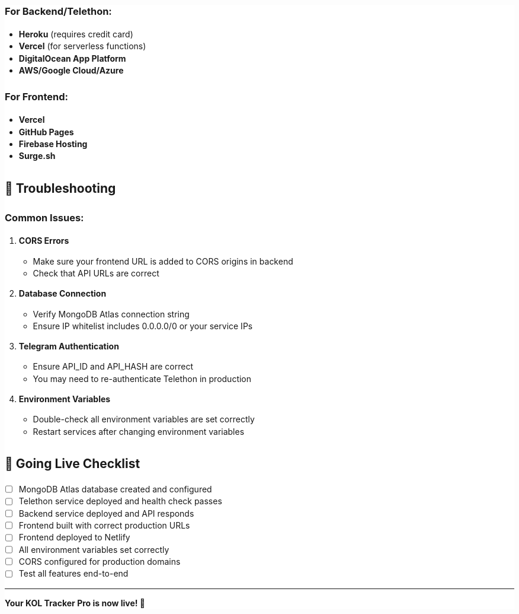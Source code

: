 ### For Backend/Telethon:
- **Heroku** (requires credit card)
- **Vercel** (for serverless functions)
- **DigitalOcean App Platform**
- **AWS/Google Cloud/Azure**

### For Frontend:
- **Vercel**
- **GitHub Pages**
- **Firebase Hosting**
- **Surge.sh**

## 🐛 Troubleshooting

### Common Issues:

1. **CORS Errors**
   - Make sure your frontend URL is added to CORS origins in backend
   - Check that API URLs are correct

2. **Database Connection**
   - Verify MongoDB Atlas connection string
   - Ensure IP whitelist includes 0.0.0.0/0 or your service IPs

3. **Telegram Authentication**
   - Ensure API_ID and API_HASH are correct
   - You may need to re-authenticate Telethon in production

4. **Environment Variables**
   - Double-check all environment variables are set correctly
   - Restart services after changing environment variables

## 🚀 Going Live Checklist

- [ ] MongoDB Atlas database created and configured
- [ ] Telethon service deployed and health check passes
- [ ] Backend service deployed and API responds
- [ ] Frontend built with correct production URLs
- [ ] Frontend deployed to Netlify
- [ ] All environment variables set correctly
- [ ] CORS configured for production domains
- [ ] Test all features end-to-end

---

**Your KOL Tracker Pro is now live! 🎉** 